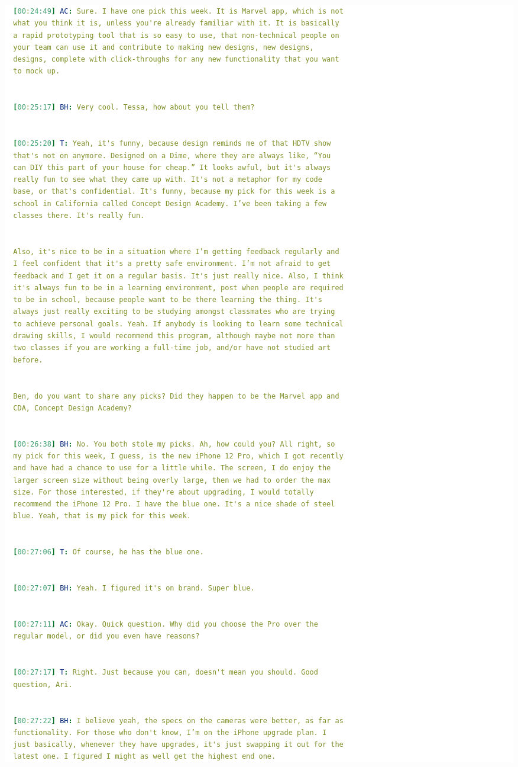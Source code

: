 ```yaml
  [00:24:49] AC: Sure. I have one pick this week. It is Marvel app, which is not
  what you think it is, unless you're already familiar with it. It is basically
  a rapid prototyping tool that is so easy to use, that non-technical people on
  your team can use it and contribute to making new designs, new designs,
  designs, complete with click-throughs for any new functionality that you want
  to mock up.


  [00:25:17] BH: Very cool. Tessa, how about you tell them?


  [00:25:20] T: Yeah, it's funny, because design reminds me of that HDTV show
  that's not on anymore. Designed on a Dime, where they are always like, “You
  can DIY this part of your house for cheap.” It looks awful, but it's always
  really fun to see what they came up with. It's not a metaphor for my code
  base, or that's confidential. It's funny, because my pick for this week is a
  school in California called Concept Design Academy. I’ve been taking a few
  classes there. It's really fun.


  Also, it's nice to be in a situation where I’m getting feedback regularly and
  I feel confident that it's a pretty safe environment. I’m not afraid to get
  feedback and I get it on a regular basis. It's just really nice. Also, I think
  it's always fun to be in a learning environment, post when people are required
  to be in school, because people want to be there learning the thing. It's
  always just really exciting to be studying amongst classmates who are trying
  to achieve personal goals. Yeah. If anybody is looking to learn some technical
  drawing skills, I would recommend this program, although maybe not more than
  two classes if you are working a full-time job, and/or have not studied art
  before.


  Ben, do you want to share any picks? Did they happen to be the Marvel app and
  CDA, Concept Design Academy?


  [00:26:38] BH: No. You both stole my picks. Ah, how could you? All right, so
  my pick for this week, I guess, is the new iPhone 12 Pro, which I got recently
  and have had a chance to use for a little while. The screen, I do enjoy the
  larger screen size without being overly large, then we had to order the max
  size. For those interested, if they're about upgrading, I would totally
  recommend the iPhone 12 Pro. I have the blue one. It's a nice shade of steel
  blue. Yeah, that is my pick for this week.


  [00:27:06] T: Of course, he has the blue one.


  [00:27:07] BH: Yeah. I figured it's on brand. Super blue.


  [00:27:11] AC: Okay. Quick question. Why did you choose the Pro over the
  regular model, or did you even have reasons?


  [00:27:17] T: Right. Just because you can, doesn't mean you should. Good
  question, Ari.


  [00:27:22] BH: I believe yeah, the specs on the cameras were better, as far as
  functionality. For those who don't know, I’m on the iPhone upgrade plan. I
  just basically, whenever they have upgrades, it's just swapping it out for the
  latest one. I figured I might as well get the highest end one.
```